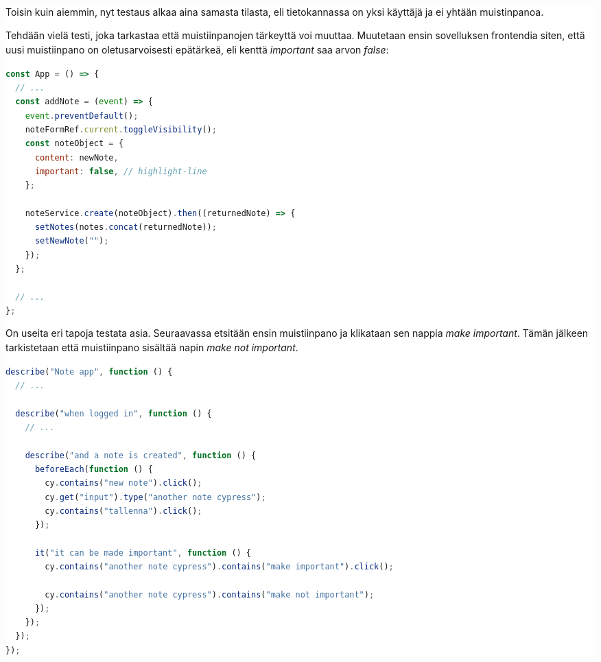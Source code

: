 Toisin kuin aiemmin, nyt testaus alkaa aina samasta tilasta, eli tietokannassa on yksi käyttäjä ja ei yhtään muistinpanoa.

Tehdään vielä testi, joka tarkastaa että muistiinpanojen tärkeyttä voi muuttaa. Muutetaan ensin sovelluksen frontendia siten, että uusi muistiinpano on oletusarvoisesti epätärkeä, eli kenttä <i>important</i> saa arvon <i>false</i>:

```js
const App = () => {
  // ...
  const addNote = (event) => {
    event.preventDefault();
    noteFormRef.current.toggleVisibility();
    const noteObject = {
      content: newNote,
      important: false, // highlight-line
    };

    noteService.create(noteObject).then((returnedNote) => {
      setNotes(notes.concat(returnedNote));
      setNewNote("");
    });
  };

  // ...
};
```

On useita eri tapoja testata asia. Seuraavassa etsitään ensin muistiinpano ja klikataan sen nappia <i>make important</i>. Tämän jälkeen tarkistetaan että muistiinpano sisältää napin <i>make not important</i>.

```js
describe("Note app", function () {
  // ...

  describe("when logged in", function () {
    // ...

    describe("and a note is created", function () {
      beforeEach(function () {
        cy.contains("new note").click();
        cy.get("input").type("another note cypress");
        cy.contains("tallenna").click();
      });

      it("it can be made important", function () {
        cy.contains("another note cypress").contains("make important").click();

        cy.contains("another note cypress").contains("make not important");
      });
    });
  });
});
```
